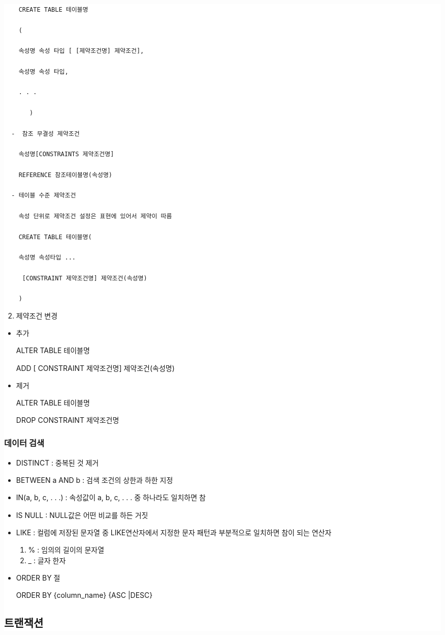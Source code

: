         CREATE TABLE 테이블명

        (

        속성명 속성 타입 [ [제약조건명] 제약조건],

        속성명 속성 타입,

        . . .

        ​	)

      -  참조 무결성 제약조건

        속성명[CONSTRAINTS 제약조건명]

        REFERENCE 참조테이블명(속성명)

      - 테이블 수준 제약조건 

        속성 단위로 제약조건 설정은 표현에 있어서 제약이 따름 

        CREATE TABLE 테이블명( 

        속성명 속성타입 ...

         [CONSTRAINT 제약조건명] 제약조건(속성명) 

        )

2.  제약조건 변경

   - 추가

     ALTER TABLE 테이블명

     ADD [ CONSTRAINT 제약조건명] 제약조건(속성명)

   - 제거

     ALTER TABLE 테이블명

     DROP CONSTRAINT 제약조건명

### 데이터 검색

- DISTINCT : 중복된 것 제거

- BETWEEN a AND b : 검색 조건의 상한과 하한 지정

- IN(a, b, c, . . .) : 속성값이 a, b, c, . . . 중 하나라도 일치하면 참

- IS NULL : NULL값은 어떤 비교를 하든 거짓

- LIKE : 컬럼에 저장된 문자열 중 LIKE연산자에서 지정한 문자 패턴과 부분적으로 일치하면 참이 되는 연산자

  1. % : 임의의 길이의 문자열
  2. _ : 글자 한자

- ORDER BY 절

  ORDER BY {column_name} {ASC |DESC}

## 트랜잭션
